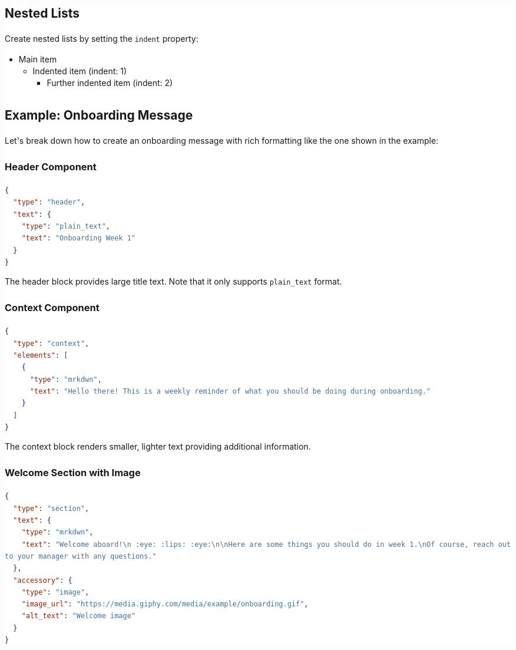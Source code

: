 ## Nested Lists

Create nested lists by setting the `indent` property:

- Main item
  - Indented item (indent: 1)
    - Further indented item (indent: 2)

## Example: Onboarding Message

Let's break down how to create an onboarding message with rich formatting like the one shown in the example:



### Header Component

```json
{
  "type": "header",
  "text": {
    "type": "plain_text",
    "text": "Onboarding Week 1"
  }
}
```

The header block provides large title text. Note that it only supports `plain_text` format.

### Context Component

```json
{
  "type": "context",
  "elements": [
    {
      "type": "mrkdwn",
      "text": "Hello there! This is a weekly reminder of what you should be doing during onboarding."
    }
  ]
}
```

The context block renders smaller, lighter text providing additional information.

### Welcome Section with Image

```json
{
  "type": "section",
  "text": {
    "type": "mrkdwn",
    "text": "Welcome aboard!\n :eye: :lips: :eye:\n\nHere are some things you should do in week 1.\nOf course, reach out to your manager with any questions."
  },
  "accessory": {
    "type": "image",
    "image_url": "https://media.giphy.com/media/example/onboarding.gif",
    "alt_text": "Welcome image"
  }
}
```
